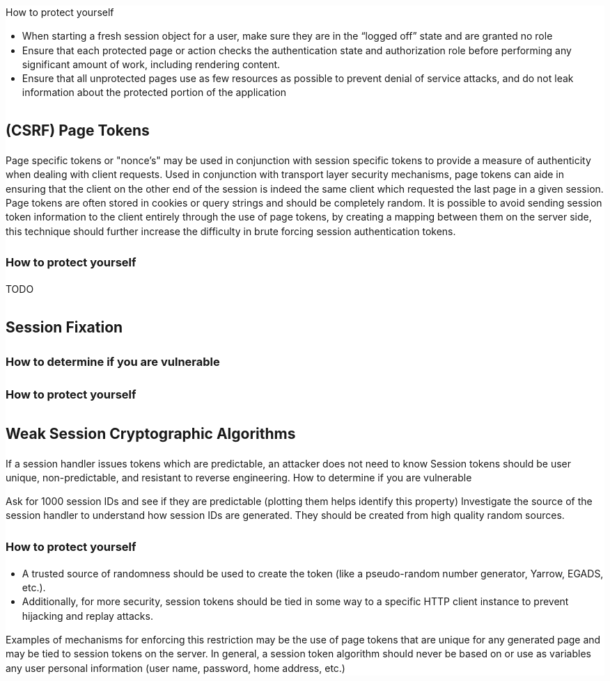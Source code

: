 How to protect yourself

* When starting a fresh session object for a user, make sure they are in the “logged off” state and are granted no role 
* Ensure that each protected page or action checks the authentication state and authorization role before performing any significant amount of work, including rendering content. 
* Ensure that all unprotected pages use as few resources as possible to prevent denial of service attacks, and do not leak information about the protected portion of the application

## (CSRF) Page Tokens

Page specific tokens or "nonce’s" may be used in conjunction with session specific tokens to provide a measure of authenticity when dealing with client requests. Used in conjunction with transport layer security mechanisms, page tokens can aide in ensuring that the client on the other end of the session is indeed the same client which requested the last page in a given session. Page tokens are often stored in cookies or query strings and should be completely random. It is possible to avoid sending session token information to the client entirely through the use of page tokens, by creating a mapping between them on the server side, this technique should further increase the difficulty in brute forcing session authentication tokens.

### How to protect yourself
TODO

## Session Fixation

### How to determine if you are vulnerable

### How to protect yourself

## Weak Session Cryptographic Algorithms 

If a session handler issues tokens which are predictable, an attacker does not need to know 
Session tokens should be user unique, non-predictable, and resistant to reverse engineering. 
How to determine if you are vulnerable

Ask for 1000 session IDs and see if they are predictable (plotting them helps identify this property)
Investigate the source of the session handler to understand how session IDs are generated. They should be created from high quality random sources.

### How to protect yourself

* A trusted source of randomness should be used to create the token (like a pseudo-random number generator, Yarrow, EGADS, etc.).
* Additionally, for more security, session tokens should be tied in some way to a specific HTTP client instance to prevent hijacking and replay attacks. 

Examples of mechanisms for enforcing this restriction may be the use of page tokens that are unique for any generated page and may be tied to session tokens on the server. In general, a session token algorithm should never be based on or use as variables any user personal information (user name, password, home address, etc.)
